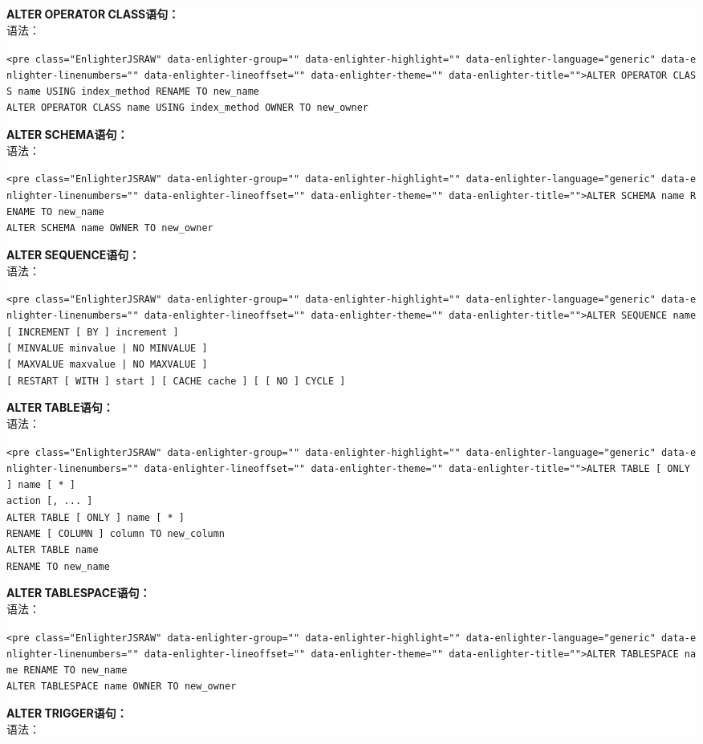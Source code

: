 **ALTER OPERATOR CLASS语句：**  
语法：

```
<pre class="EnlighterJSRAW" data-enlighter-group="" data-enlighter-highlight="" data-enlighter-language="generic" data-enlighter-linenumbers="" data-enlighter-lineoffset="" data-enlighter-theme="" data-enlighter-title="">ALTER OPERATOR CLASS name USING index_method RENAME TO new_name
ALTER OPERATOR CLASS name USING index_method OWNER TO new_owner
```

**ALTER SCHEMA语句：**  
语法：

```
<pre class="EnlighterJSRAW" data-enlighter-group="" data-enlighter-highlight="" data-enlighter-language="generic" data-enlighter-linenumbers="" data-enlighter-lineoffset="" data-enlighter-theme="" data-enlighter-title="">ALTER SCHEMA name RENAME TO new_name
ALTER SCHEMA name OWNER TO new_owner
```

**ALTER SEQUENCE语句：**  
语法：

```
<pre class="EnlighterJSRAW" data-enlighter-group="" data-enlighter-highlight="" data-enlighter-language="generic" data-enlighter-linenumbers="" data-enlighter-lineoffset="" data-enlighter-theme="" data-enlighter-title="">ALTER SEQUENCE name [ INCREMENT [ BY ] increment ]
[ MINVALUE minvalue | NO MINVALUE ]
[ MAXVALUE maxvalue | NO MAXVALUE ]
[ RESTART [ WITH ] start ] [ CACHE cache ] [ [ NO ] CYCLE ]
```

**ALTER TABLE语句：**  
语法：

```
<pre class="EnlighterJSRAW" data-enlighter-group="" data-enlighter-highlight="" data-enlighter-language="generic" data-enlighter-linenumbers="" data-enlighter-lineoffset="" data-enlighter-theme="" data-enlighter-title="">ALTER TABLE [ ONLY ] name [ * ]
action [, ... ]
ALTER TABLE [ ONLY ] name [ * ]
RENAME [ COLUMN ] column TO new_column
ALTER TABLE name
RENAME TO new_name
```

**ALTER TABLESPACE语句：**  
语法：

```
<pre class="EnlighterJSRAW" data-enlighter-group="" data-enlighter-highlight="" data-enlighter-language="generic" data-enlighter-linenumbers="" data-enlighter-lineoffset="" data-enlighter-theme="" data-enlighter-title="">ALTER TABLESPACE name RENAME TO new_name
ALTER TABLESPACE name OWNER TO new_owner
```

**ALTER TRIGGER语句：**  
语法：
